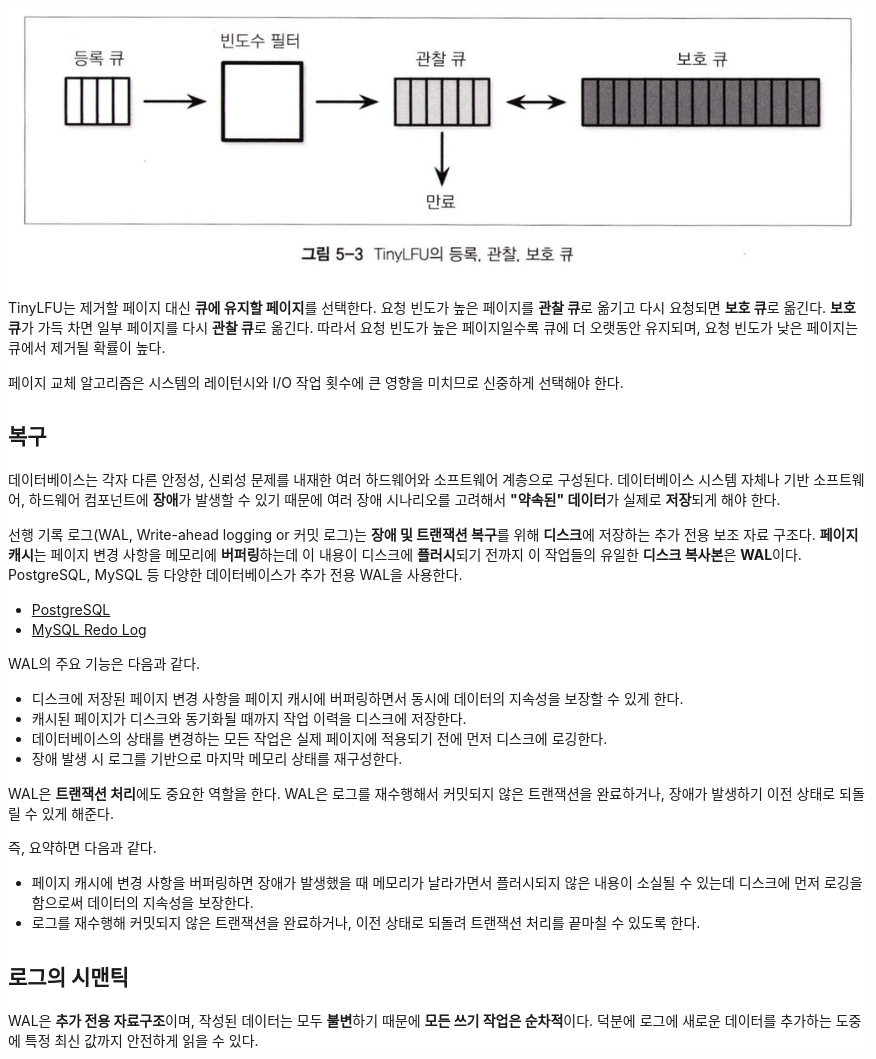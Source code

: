 ![](files/Pasted%20image%2020230813225356.png)

TinyLFU는 제거할 페이지 대신 **큐에 유지할 페이지**를 선택한다.
요청 빈도가 높은 페이지를 **관찰 큐**로 옮기고 다시 요청되면 **보호 큐**로 옮긴다.
**보호 큐**가 가득 차면 일부 페이지를 다시 **관찰 큐**로 옮긴다.
따라서 요청 빈도가 높은 페이지일수록 큐에 더 오랫동안 유지되며, 요청 빈도가 낮은 페이지는 큐에서 제거될 확률이 높다.

페이지 교체 알고리즘은 시스템의 레이턴시와 I/O 작업 횟수에 큰 영향을 미치므로 신중하게 선택해야 한다.

## 복구

데이터베이스는 각자 다른 안정성, 신뢰성 문제를 내재한 여러 하드웨어와 소프트웨어 계층으로 구성된다.
데이터베이스 시스템 자체나 기반 소프트웨어, 하드웨어 컴포넌트에 **장애**가 발생할 수 있기 때문에 여러 장애 시나리오를 고려해서 **"약속된" 데이터**가 실제로 **저장**되게 해야 한다.

선행 기록 로그(WAL, Write-ahead logging or 커밋 로그)는 **장애 및 트랜잭션 복구**를 위해 **디스크**에 저장하는 추가 전용 보조 자료 구조다.
**페이지 캐시**는 페이지 변경 사항을 메모리에 **버퍼링**하는데 이 내용이 디스크에 **플러시**되기 전까지 이 작업들의 유일한 **디스크 복사본**은 **WAL**이다.
PostgreSQL, MySQL 등 다양한 데이터베이스가 추가 전용 WAL을 사용한다.

- [PostgreSQL](https://www.postgresql.org/docs/current/wal-intro.html)
- [MySQL Redo Log](https://dev.mysql.com/doc/refman/8.0/en/innodb-redo-log.html)

WAL의 주요 기능은 다음과 같다.

- 디스크에 저장된 페이지 변경 사항을 페이지 캐시에 버퍼링하면서 동시에 데이터의 지속성을 보장할 수 있게 한다.
- 캐시된 페이지가 디스크와 동기화될 때까지 작업 이력을 디스크에 저장한다.
- 데이터베이스의 상태를 변경하는 모든 작업은 실제 페이지에 적용되기 전에 먼저 디스크에 로깅한다.
- 장애 발생 시 로그를 기반으로 마지막 메모리 상태를 재구성한다.

WAL은 **트랜잭션 처리**에도 중요한 역할을 한다.
WAL은 로그를 재수행해서 커밋되지 않은 트랜잭션을 완료하거나, 장애가 발생하기 이전 상태로 되돌릴 수 있게 해준다.

즉, 요약하면 다음과 같다.

- 페이지 캐시에 변경 사항을 버퍼링하면 장애가 발생했을 때 메모리가 날라가면서 플러시되지 않은 내용이 소실될 수 있는데 디스크에 먼저 로깅을 함으로써 데이터의 지속성을 보장한다.
- 로그를 재수행해 커밋되지 않은 트랜잭션을 완료하거나, 이전 상태로 되돌려 트랜잭션 처리를 끝마칠 수 있도록 한다.

## 로그의 시맨틱

WAL은 **추가 전용 자료구조**이며, 작성된 데이터는 모두 **불변**하기 때문에 **모든 쓰기 작업은 순차적**이다.
덕분에 로그에 새로운 데이터를 추가하는 도중에 특정 최신 값까지 안전하게 읽을 수 있다.
